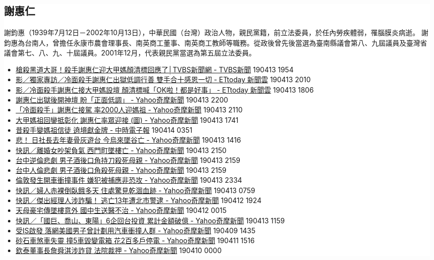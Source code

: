 ## 謝惠仁

謝鈞惠（1939年7月12日－2002年10月13日），中華民國（台灣）政治人物，親民黨籍，前立法委員，於任內勞疾體弱，罹腦膜炎病逝。
謝鈞惠為台南人，曾擔任永康市農會理事長、南英商工董事、南英商工教師等職務。從政後曾先後當選為臺南縣議會第八、九屆議員及臺灣省議會第七、八、九、十屆議員。2001年12月，代表親民黨當選為第五屆立法委員。
- [槍殺黑道大哥！殺手謝惠仁迎大甲媽顏清標回應了│TVBS新聞網 - TVBS新聞](https://news.tvbs.com.tw/local/1115235 "槍殺黑道大哥！殺手謝惠仁迎大甲媽顏清標回應了│TVBS新聞網 - TVBS新聞") 190413 1954
- [影／獨家專訪／冷面殺手謝惠仁出獄低調行善 雙手合十感恩一切 - ETtoday 新聞雲](https://www.ettoday.net/news/20190413/1421584.htm "影／獨家專訪／冷面殺手謝惠仁出獄低調行善 雙手合十感恩一切 - ETtoday 新聞雲") 190413 2010
- [影／冷面殺手謝惠仁接大甲媽設壇 顏清標喊「OK啦！都是好事」 - ETtoday 新聞雲](https://www.ettoday.net/news/20190413/1421649.htm "影／冷面殺手謝惠仁接大甲媽設壇 顏清標喊「OK啦！都是好事」 - ETtoday 新聞雲") 190413 1806
- [謝惠仁出獄後開神壇 盼「正面低調」 - Yahoo奇摩新聞](https://tw.news.yahoo.com/%E8%AC%9D%E6%83%A0%E4%BB%81%E5%87%BA%E7%8D%84%E5%BE%8C%E9%96%8B%E7%A5%9E%E5%A3%87-%E7%9B%BC-%E6%AD%A3%E9%9D%A2%E4%BD%8E%E8%AA%BF-140020545.html "謝惠仁出獄後開神壇 盼「正面低調」 - Yahoo奇摩新聞") 190413 2200
- [「冷面殺手」謝惠仁接駕 率2000人迎媽祖 - Yahoo奇摩新聞](https://tw.news.yahoo.com/%E5%86%B7%E9%9D%A2%E6%AE%BA%E6%89%8B-%E8%AC%9D%E6%83%A0%E4%BB%81%E6%8E%A5%E9%A7%95-%E7%8E%872000%E4%BA%BA%E8%BF%8E%E5%AA%BD%E7%A5%96-112830139.html "「冷面殺手」謝惠仁接駕 率2000人迎媽祖 - Yahoo奇摩新聞") 190413 2110
- [大甲媽祖回鑾抵彰化 謝惠仁率眾迎接 (圖) - Yahoo奇摩新聞](https://tw.news.yahoo.com/%E5%A4%A7%E7%94%B2%E5%AA%BD%E7%A5%96%E5%9B%9E%E9%91%BE%E6%8A%B5%E5%BD%B0%E5%8C%96-%E8%AC%9D%E6%83%A0%E4%BB%81%E7%8E%87%E7%9C%BE%E8%BF%8E%E6%8E%A5-%E5%9C%96-094128922.html "大甲媽祖回鑾抵彰化 謝惠仁率眾迎接 (圖) - Yahoo奇摩新聞") 190413 1741
- [昔殺手變媽祖信徒 遶境獻金牌 - 中時電子報](https://www.chinatimes.com/newspapers/20190414000581-260107 "昔殺手變媽祖信徒 遶境獻金牌 - 中時電子報") 190414 0351
- [悲！ 日社長去年妻骨灰遊台 今烏來墜谷亡 - Yahoo奇摩新聞](https://tw.news.yahoo.com/video/%E6%82%B2-%E6%97%A5%E7%A4%BE%E9%95%B7%E5%8E%BB%E5%B9%B4%E5%A6%BB%E9%AA%A8%E7%81%B0%E9%81%8A%E5%8F%B0-%E4%BB%8A%E7%83%8F%E4%BE%86%E5%A2%9C%E8%B0%B7%E4%BA%A1-052110382.html "悲！ 日社長去年妻骨灰遊台 今烏來墜谷亡 - Yahoo奇摩新聞") 190413 1416
- [快訊／離婚女吵架負氣 西門町墜樓亡 - Yahoo奇摩新聞](https://tw.news.yahoo.com/%E5%BF%AB%E8%A8%8A-%E5%8C%97%E5%B8%82%E8%A5%BF%E9%96%80%E7%94%BA%E5%A5%B3%E5%AD%90%E5%A2%9C%E6%A8%93-%E5%91%BD%E5%8D%B1%E9%80%81%E9%86%AB-115518416.html "快訊／離婚女吵架負氣 西門町墜樓亡 - Yahoo奇摩新聞") 190413 2150
- [台中逆倫悲劇 男子酒後口角持刀殺死母親 - Yahoo奇摩新聞](https://tw.news.yahoo.com/%E5%8F%B0%E4%B8%AD%E9%80%86%E5%80%AB%E6%82%B2%E5%8A%87-%E7%94%B7%E5%AD%90%E9%85%92%E5%BE%8C%E5%8F%A3%E8%A7%92%E6%8C%81%E5%88%80%E6%AE%BA%E6%AD%BB%E6%AF%8D%E8%A6%AA-135941609.html "台中逆倫悲劇 男子酒後口角持刀殺死母親 - Yahoo奇摩新聞") 190413 2159
- [台中人倫悲劇 男子酒後口角殺死母親 - Yahoo奇摩新聞](https://tw.news.yahoo.com/%E5%8F%B0%E4%B8%AD%E4%BA%BA%E5%80%AB%E6%82%B2%E5%8A%87-%E7%94%B7%E5%AD%90%E9%85%92%E5%BE%8C%E5%8F%A3%E8%A7%92%E6%AE%BA%E6%AD%BB%E6%AF%8D%E8%A6%AA-135924863.html "台中人倫悲劇 男子酒後口角殺死母親 - Yahoo奇摩新聞") 190413 2159
- [倫敦發生開車衝撞事件 嫌犯被捕應非恐攻 - Yahoo奇摩新聞](https://tw.news.yahoo.com/%E5%80%AB%E6%95%A6%E7%99%BC%E7%94%9F%E9%96%8B%E8%BB%8A%E8%A1%9D%E6%92%9E%E4%BA%8B%E4%BB%B6-%E5%AB%8C%E7%8A%AF%E8%A2%AB%E6%8D%95%E6%87%89%E9%9D%9E%E6%81%90%E6%94%BB-153443011.html "倫敦發生開車衝撞事件 嫌犯被捕應非恐攻 - Yahoo奇摩新聞") 190413 2334
- [快訊／婦人赤裸倒臥餓多天 住處驚見乾涸血跡 - Yahoo奇摩新聞](https://tw.news.yahoo.com/%E5%BF%AB%E8%A8%8A-%E5%A9%A6%E4%BA%BA%E8%B5%A4%E8%A3%B8%E5%80%92%E8%87%A5%E9%A4%93%E5%A4%9A%E5%A4%A9-%E4%BD%8F%E8%99%95%E9%A9%9A%E8%A6%8B%E4%B9%BE%E6%B6%B8%E8%A1%80%E8%B7%A1-235959699.html "快訊／婦人赤裸倒臥餓多天 住處驚見乾涸血跡 - Yahoo奇摩新聞") 190413 0759
- [快訊／傑出經理人涉詐騙！ 逃亡13年遭北市警逮 - Yahoo奇摩新聞](https://tw.news.yahoo.com/%E5%BF%AB%E8%A8%8A-%E5%82%91%E5%87%BA%E7%B6%93%E7%90%86%E4%BA%BA%E6%B6%89%E8%A9%90%E9%A8%99-%E9%80%83%E4%BA%A113%E5%B9%B4%E9%81%AD%E5%8C%97%E5%B8%82%E8%AD%A6%E9%80%AE-112459701.html "快訊／傑出經理人涉詐騙！ 逃亡13年遭北市警逮 - Yahoo奇摩新聞") 190412 1924
- [天母豪宅傳墜樓意外 國中生送醫不治 - Yahoo奇摩新聞](https://tw.news.yahoo.com/%E5%BF%AB%E8%A8%8A-%E5%8C%97%E5%B8%82%E5%82%B3%E5%9C%8B%E4%B8%AD%E7%94%9F%E5%A2%9C%E6%A8%93-%E7%84%A1%E5%91%BC%E5%90%B8%E9%80%81%E9%86%AB-155516510.html "天母豪宅傳墜樓意外 國中生送醫不治 - Yahoo奇摩新聞") 190412 0015
- [快訊／「國巨、喬山、東陽」6企回台投資 累計金額破億 - Yahoo奇摩新聞](https://tw.news.yahoo.com/%E5%BF%AB%E8%A8%8A-%E5%9C%8B%E5%B7%A8-%E5%96%AC%E5%B1%B1-%E6%9D%B1%E9%99%BD-6%E4%BC%81%E5%9B%9E%E5%8F%B0%E6%8A%95%E8%B3%87-035913291.html "快訊／「國巨、喬山、東陽」6企回台投資 累計金額破億 - Yahoo奇摩新聞") 190413 1159
- [受IS啟發 落網美國男子曾計劃用汽車衝撞人群 - Yahoo奇摩新聞](https://tw.news.yahoo.com/%E5%8F%97is%E5%95%9F%E7%99%BC-%E8%90%BD%E7%B6%B2%E7%BE%8E%E5%9C%8B%E7%94%B7%E5%AD%90%E6%9B%BE%E8%A8%88%E5%8A%83%E7%94%A8%E6%B1%BD%E8%BB%8A%E8%A1%9D%E6%92%9E%E4%BA%BA%E7%BE%A4-063502185.html "受IS啟發 落網美國男子曾計劃用汽車衝撞人群 - Yahoo奇摩新聞") 190409 1435
- [砂石車煞車失靈 撞5車毀變電箱 花2百多戶停電 - Yahoo奇摩新聞](https://tw.news.yahoo.com/%E7%A0%82%E7%9F%B3%E8%BB%8A%E7%85%9E%E8%BB%8A%E5%A4%B1%E9%9D%88-%E6%92%9E5%E8%BB%8A%E6%AF%80%E8%AE%8A%E9%9B%BB%E7%AE%B1-%E8%8A%B12%E7%99%BE%E5%A4%9A%E6%88%B6%E5%81%9C%E9%9B%BB-071606640.html "砂石車煞車失靈 撞5車毀變電箱 花2百多戶停電 - Yahoo奇摩新聞") 190411 1516
- [欽泰董事長詹舜淇涉詐貸 法院裁押 - Yahoo奇摩新聞](https://tw.news.yahoo.com/%E6%AC%BD%E6%B3%B0%E8%91%A3%E4%BA%8B%E9%95%B7%E8%A9%B9%E8%88%9C%E6%B7%87%E6%B6%89%E8%A9%90%E8%B2%B8-%E6%B3%95%E9%99%A2%E8%A3%81%E6%8A%BC-160000132.html "欽泰董事長詹舜淇涉詐貸 法院裁押 - Yahoo奇摩新聞") 190410 0000